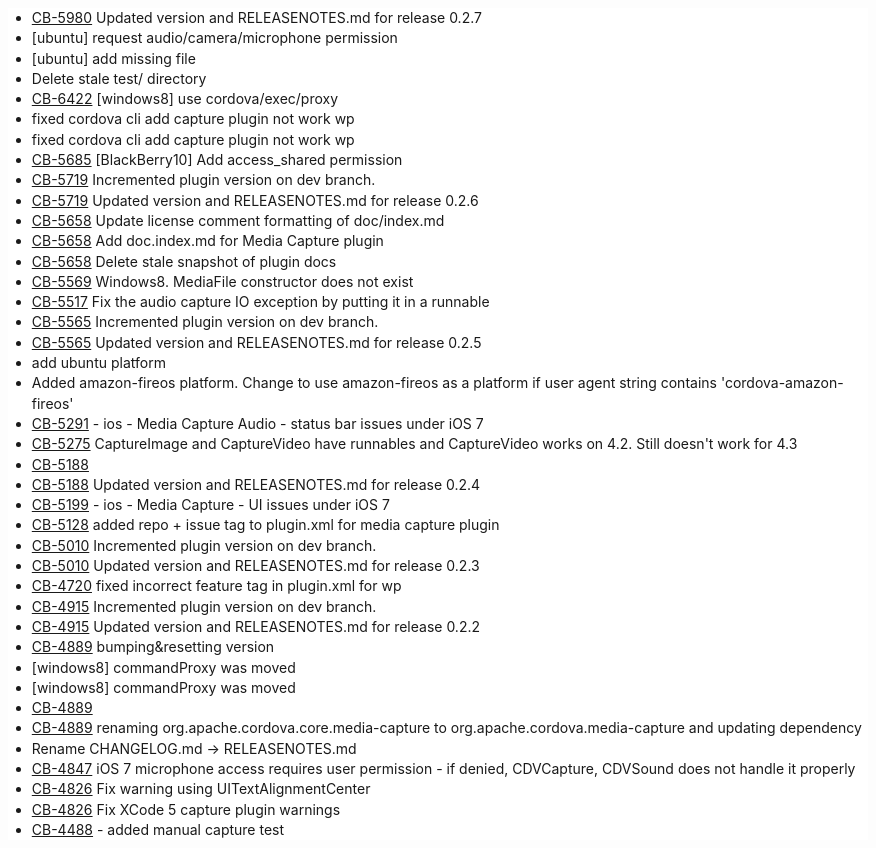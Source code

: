 * [CB-5980](https://issues.apache.org/jira/browse/CB-5980) Updated version and RELEASENOTES.md for release 0.2.7
* [ubuntu] request audio/camera/microphone permission
* [ubuntu] add missing file
* Delete stale test/ directory
* [CB-6422](https://issues.apache.org/jira/browse/CB-6422) [windows8] use cordova/exec/proxy
* fixed cordova cli add capture plugin not work wp
* fixed  cordova cli add capture plugin not work wp
* [CB-5685](https://issues.apache.org/jira/browse/CB-5685) [BlackBerry10] Add access_shared permission
* [CB-5719](https://issues.apache.org/jira/browse/CB-5719) Incremented plugin version on dev branch.
* [CB-5719](https://issues.apache.org/jira/browse/CB-5719) Updated version and RELEASENOTES.md for release 0.2.6
* [CB-5658](https://issues.apache.org/jira/browse/CB-5658) Update license comment formatting of doc/index.md
* [CB-5658](https://issues.apache.org/jira/browse/CB-5658) Add doc.index.md for Media Capture plugin
* [CB-5658](https://issues.apache.org/jira/browse/CB-5658) Delete stale snapshot of plugin docs
* [CB-5569](https://issues.apache.org/jira/browse/CB-5569) Windows8. MediaFile constructor does not exist
* [CB-5517](https://issues.apache.org/jira/browse/CB-5517) Fix the audio capture IO exception by putting it in a runnable
* [CB-5565](https://issues.apache.org/jira/browse/CB-5565) Incremented plugin version on dev branch.
* [CB-5565](https://issues.apache.org/jira/browse/CB-5565) Updated version and RELEASENOTES.md for release 0.2.5
* add ubuntu platform
* Added amazon-fireos platform. Change to use amazon-fireos as a platform if user agent string contains 'cordova-amazon-fireos'
* [CB-5291](https://issues.apache.org/jira/browse/CB-5291) - ios - Media Capture Audio - status bar issues under iOS 7
* [CB-5275](https://issues.apache.org/jira/browse/CB-5275) CaptureImage and CaptureVideo have runnables and CaptureVideo works on 4.2.  Still doesn't work for 4.3
* [CB-5188](https://issues.apache.org/jira/browse/CB-5188)
* [CB-5188](https://issues.apache.org/jira/browse/CB-5188) Updated version and RELEASENOTES.md for release 0.2.4
* [CB-5199](https://issues.apache.org/jira/browse/CB-5199) - ios - Media Capture - UI issues under iOS 7
* [CB-5128](https://issues.apache.org/jira/browse/CB-5128) added repo + issue tag to plugin.xml for media capture plugin
* [CB-5010](https://issues.apache.org/jira/browse/CB-5010) Incremented plugin version on dev branch.
* [CB-5010](https://issues.apache.org/jira/browse/CB-5010) Updated version and RELEASENOTES.md for release 0.2.3
* [CB-4720](https://issues.apache.org/jira/browse/CB-4720) fixed incorrect feature tag in plugin.xml for wp
* [CB-4915](https://issues.apache.org/jira/browse/CB-4915) Incremented plugin version on dev branch.
* [CB-4915](https://issues.apache.org/jira/browse/CB-4915) Updated version and RELEASENOTES.md for release 0.2.2
* [CB-4889](https://issues.apache.org/jira/browse/CB-4889) bumping&resetting version
* [windows8] commandProxy was moved
* [windows8] commandProxy was moved
* [CB-4889](https://issues.apache.org/jira/browse/CB-4889)
* [CB-4889](https://issues.apache.org/jira/browse/CB-4889) renaming org.apache.cordova.core.media-capture to org.apache.cordova.media-capture and updating dependency
* Rename CHANGELOG.md -> RELEASENOTES.md
* [CB-4847](https://issues.apache.org/jira/browse/CB-4847) iOS 7 microphone access requires user permission - if denied, CDVCapture, CDVSound does not handle it properly
* [CB-4826](https://issues.apache.org/jira/browse/CB-4826) Fix warning using UITextAlignmentCenter
* [CB-4826](https://issues.apache.org/jira/browse/CB-4826) Fix XCode 5 capture plugin warnings
* [CB-4488](https://issues.apache.org/jira/browse/CB-4488) - added manual capture test